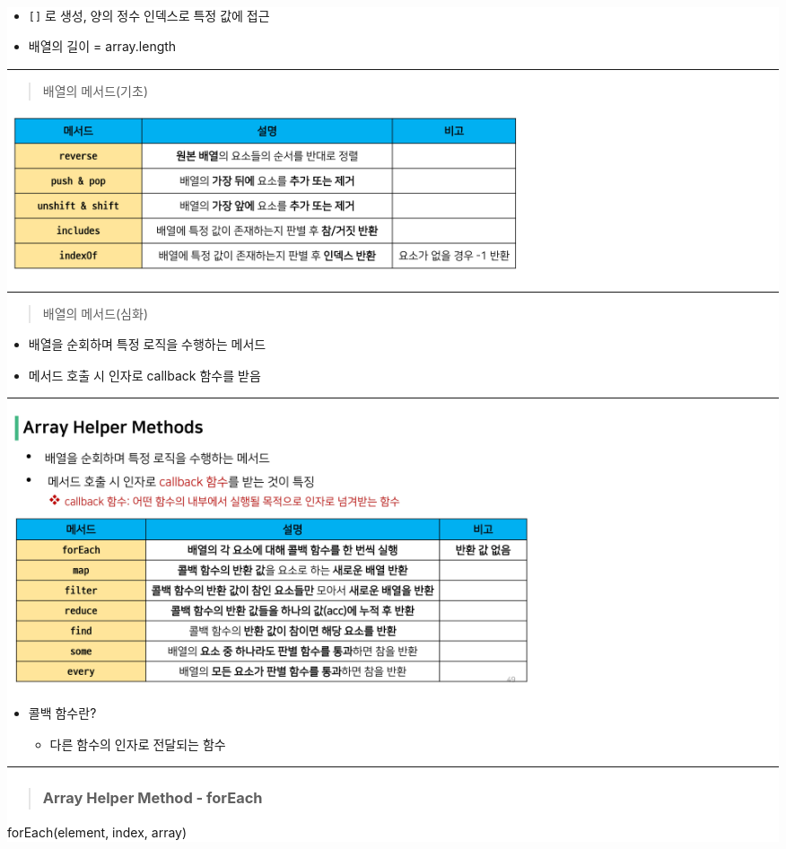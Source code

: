 - `[]` 로 생성, 양의 정수 인덱스로 특정 값에 접근

- 배열의 길이 = array.length

--- 

> 배열의 메서드(기초)

![](JavaScript%20배열과%20객체_assets/2023-04-19-10-12-31-image.png)

---

> 배열의 메서드(심화)

- 배열을 순회하며 특정 로직을 수행하는 메서드

- 메서드 호출 시 인자로 callback 함수를 받음

---

![](JavaScript%20배열과%20객체_assets/2023-04-19-10-12-43-image.png)

- 콜백 함수란?
  
  - 다른 함수의 인자로 전달되는 함수

---

> ### Array Helper Method - forEach

forEach(element, index, array)
